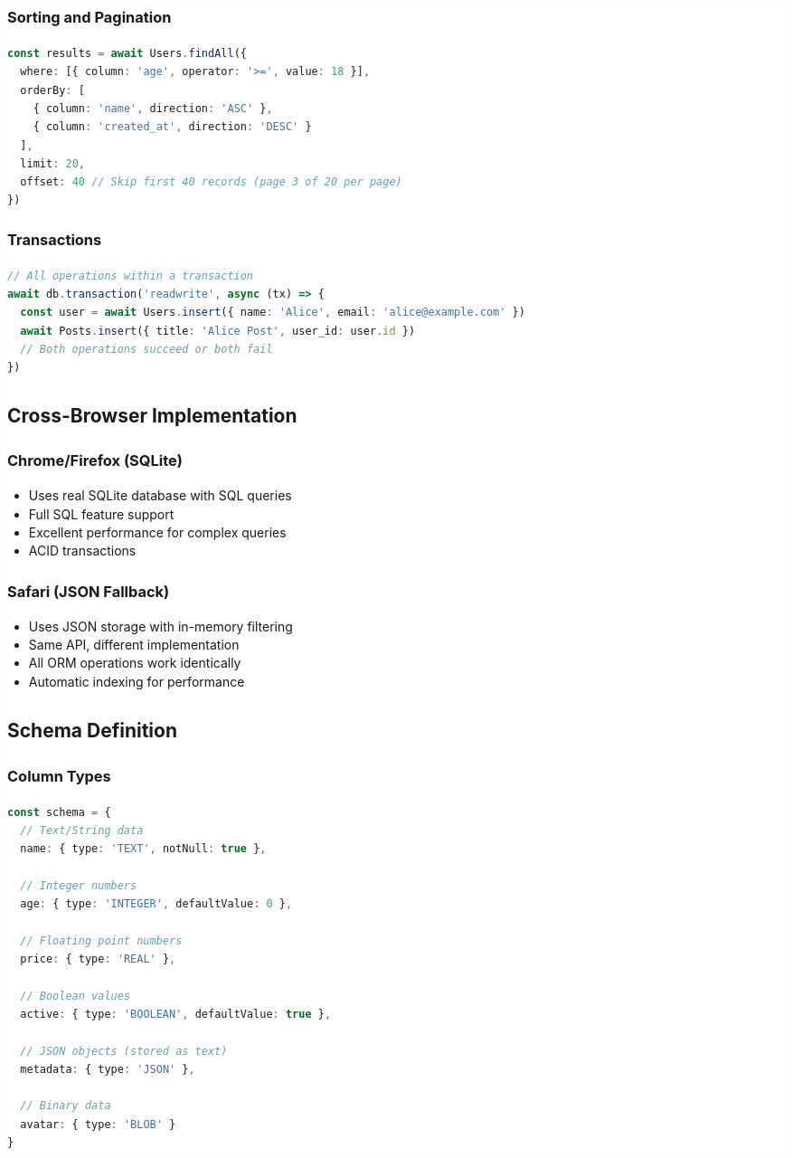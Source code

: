 ### Sorting and Pagination

```typescript
const results = await Users.findAll({
  where: [{ column: 'age', operator: '>=', value: 18 }],
  orderBy: [
    { column: 'name', direction: 'ASC' },
    { column: 'created_at', direction: 'DESC' }
  ],
  limit: 20,
  offset: 40 // Skip first 40 records (page 3 of 20 per page)
})
```

### Transactions

```typescript
// All operations within a transaction
await db.transaction('readwrite', async (tx) => {
  const user = await Users.insert({ name: 'Alice', email: 'alice@example.com' })
  await Posts.insert({ title: 'Alice Post', user_id: user.id })
  // Both operations succeed or both fail
})
```

## Cross-Browser Implementation

### Chrome/Firefox (SQLite)
- Uses real SQLite database with SQL queries
- Full SQL feature support
- Excellent performance for complex queries
- ACID transactions

### Safari (JSON Fallback)
- Uses JSON storage with in-memory filtering
- Same API, different implementation
- All ORM operations work identically
- Automatic indexing for performance

## Schema Definition

### Column Types

```typescript
const schema = {
  // Text/String data
  name: { type: 'TEXT', notNull: true },
  
  // Integer numbers
  age: { type: 'INTEGER', defaultValue: 0 },
  
  // Floating point numbers
  price: { type: 'REAL' },
  
  // Boolean values
  active: { type: 'BOOLEAN', defaultValue: true },
  
  // JSON objects (stored as text)
  metadata: { type: 'JSON' },
  
  // Binary data
  avatar: { type: 'BLOB' }
}
```